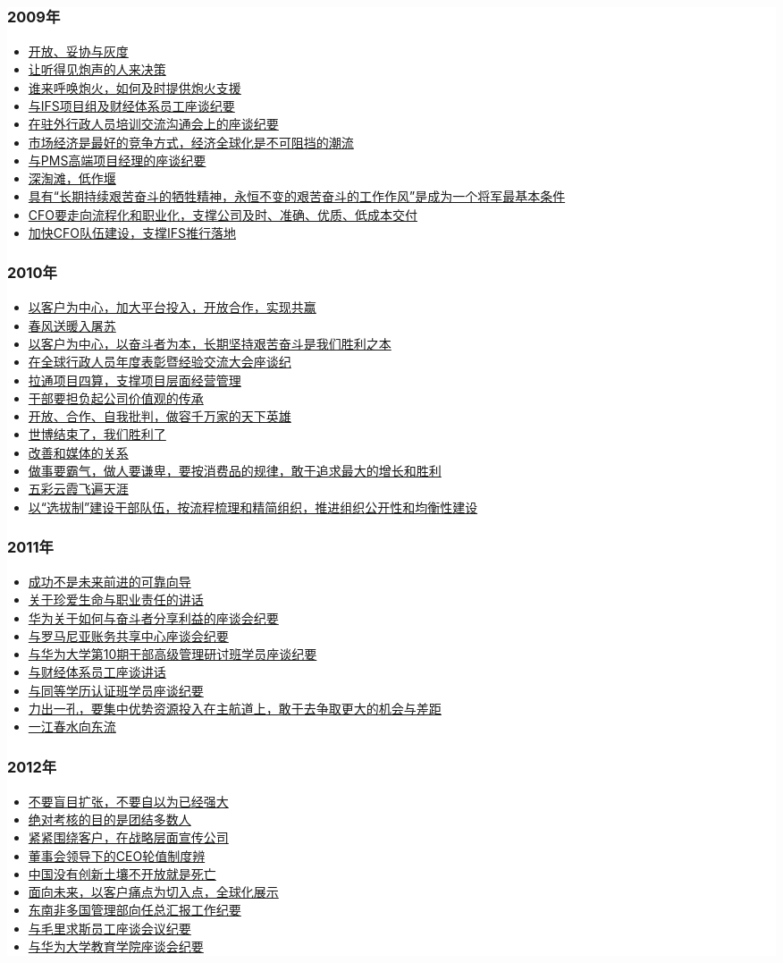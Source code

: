 ### 2009年
* [开放、妥协与灰度](http://weharmonyos.com/#/ren/2009/20090115_开放、妥协与灰度.md)
* [让听得见炮声的人来决策](http://weharmonyos.com/#/ren/2009/20090116_让听得见炮声的人来决策.md)
* [谁来呼唤炮火，如何及时提供炮火支援](http://weharmonyos.com/#/ren/2009/20090116_谁来呼唤炮火，如何及时提供炮火支援.md)
* [与IFS项目组及财经体系员工座谈纪要](http://weharmonyos.com/#/ren/2009/20090206_任正非与IFS项目组及财经体系员工座谈纪要.md)
* [在驻外行政人员培训交流沟通会上的座谈纪要](http://weharmonyos.com/#/ren/2009/20090312_在驻外行政人员培训交流沟通会上的座谈纪要.md)
* [市场经济是最好的竞争方式，经济全球化是不可阻挡的潮流](http://weharmonyos.com/#/ren/2009/20090324_市场经济是最好的竞争方式，经济全球化是不可阻挡的潮流.md)
* [与PMS高端项目经理的座谈纪要](http://weharmonyos.com/#/ren/2009/20090327_与PMS高端项目经理的座谈纪要.md)
* [深淘滩，低作堰](http://weharmonyos.com/#/ren/2009/20090424_深淘滩，低作堰.md)
* [具有“长期持续艰苦奋斗的牺牲精神，永恒不变的艰苦奋斗的工作作风”是成为一个将军最基本条件](http://weharmonyos.com/#/ren/2009/20090827_具有“长期持续艰苦奋斗的牺牲精神，永恒不变的艰苦奋斗的工作作风”是成为一个将军最基本条件.md)
* [CFO要走向流程化和职业化，支撑公司及时、准确、优质、低成本交付](http://weharmonyos.com/#/ren/2009/20091026_CFO要走向流程化和职业化，支撑公司及时、准确、优质、低成本交付.md)
* [加快CFO队伍建设，支撑IFS推行落地](http://weharmonyos.com/#/ren/2009/20091127_加快CFO队伍建设，支撑IFS推行落地.md)

### 2010年
* [以客户为中心，加大平台投入，开放合作，实现共赢](http://weharmonyos.com/#/ren/2010/2000_以客户为中心，加大平台投入，开放合作，实现共赢.md)
* [春风送暖入屠苏](http://weharmonyos.com/#/ren/2010/20091231_春风送暖入屠苏.md)
* [以客户为中心，以奋斗者为本，长期坚持艰苦奋斗是我们胜利之本](http://weharmonyos.com/#/ren/2010/20100120_以客户为中心，以奋斗者为本，长期坚持艰苦奋斗是我们胜利之本.md)
* [在全球行政人员年度表彰暨经验交流大会座谈纪](http://weharmonyos.com/#/ren/2010/20100304_在全球行政人员年度表彰暨经验交流大会座谈纪要.md)
* [拉通项目四算，支撑项目层面经营管理](http://weharmonyos.com/#/ren/2010/20100430_拉通项目四算，支撑项目层面经营管理.md)
* [干部要担负起公司价值观的传承](http://weharmonyos.com/#/ren/2010/20100715_干部要担负起公司价值观的传承.md)
* [开放、合作、自我批判，做容千万家的天下英雄](http://weharmonyos.com/#/ren/2010/20100910_开放、合作、自我批判，做容千万家的天下英雄.md)
* [世博结束了，我们胜利了](http://weharmonyos.com/#/ren/2010/20101031_世博结束了，我们胜利了.md)
* [改善和媒体的关系](http://weharmonyos.com/#/ren/2010/20101125z_改善和媒体的关系.md)
* [做事要霸气，做人要谦卑，要按消费品的规律，敢于追求最大的增长和胜利](http://weharmonyos.com/#/ren/2010/20101203_做事要霸气，做人要谦卑，要按消费品的规律，敢于追求最大的增长和胜利.md)
* [五彩云霞飞遍天涯](http://weharmonyos.com/#/ren/2010/20101206_五彩云霞飞遍天涯.md)
* [以“选拔制”建设干部队伍，按流程梳理和精简组织，推进组织公开性和均衡性建设](http://weharmonyos.com/#/ren/2010/20110104_以“选拔制”建设干部队伍，按流程梳理和精简组织，推进组织公开性和均衡性建设.md)

### 2011年
* [成功不是未来前进的可靠向导](http://weharmonyos.com/#/ren/2011/20110117_成功不是未来前进的可靠向导.md)
* [关于珍爱生命与职业责任的讲话](http://weharmonyos.com/#/ren/2011/20110223_关于珍爱生命与职业责任的讲话.md)
* [华为关于如何与奋斗者分享利益的座谈会纪要](http://weharmonyos.com/#/ren/2011/20110414_华为关于如何与奋斗者分享利益的座谈会纪要.md)
* [与罗马尼亚账务共享中心座谈会纪要](http://weharmonyos.com/#/ren/2011/20110614_任总与罗马尼亚账务共享中心座谈会纪要.md)
* [与华为大学第10期干部高级管理研讨班学员座谈纪要](http://weharmonyos.com/#/ren/2011/20110727_与华为大学第10期干部高级管理研讨班学员座谈纪要.md)
* [与财经体系员工座谈讲话](http://weharmonyos.com/#/ren/2011/20111019_任正非与财经体系员工座谈讲话.md)
* [与同等学历认证班学员座谈纪要](http://weharmonyos.com/#/ren/2011/20111026_与同等学历认证班学员座谈纪要.md)
* [力出一孔，要集中优势资源投入在主航道上，敢于去争取更大的机会与差距](http://weharmonyos.com/#/ren/2011/20111031_力出一孔，要集中优势资源投入在主航道上，敢于去争取更大的机会与差距.md)
* [一江春水向东流](http://weharmonyos.com/#/ren/2011/20111225_一江春水向东流.md)

### 2012年
* [不要盲目扩张，不要自以为已经强大](http://weharmonyos.com/#/ren/2012/20120119_不要盲目扩张，不要自以为已经强大.md)
* [绝对考核的目的是团结多数人](http://weharmonyos.com/#/ren/2012/20120319_绝对考核的目的是团结多数人.md)
* [紧紧围绕客户，在战略层面宣传公司](http://weharmonyos.com/#/ren/2012/20120412_紧紧围绕客户，在战略层面宣传公司.md)
* [董事会领导下的CEO轮值制度辨](http://weharmonyos.com/#/ren/2012/20120423_董事会领导下的CEO轮值制度辨.md)
* [中国没有创新土壤不开放就是死亡](http://weharmonyos.com/#/ren/2012/20120712_中国没有创新土壤不开放就是死亡.md)
* [面向未来，以客户痛点为切入点，全球化展示](http://weharmonyos.com/#/ren/2012/201209_面向未来，以客户痛点为切入点，全球化展示.md)
* [东南非多国管理部向任总汇报工作纪要](http://weharmonyos.com/#/ren/2012/20121115_东南非多国管理部向任总汇报工作纪要.md)
* [与毛里求斯员工座谈会议纪要](http://weharmonyos.com/#/ren/2012/20121120_与毛里求斯员工座谈会议纪要.md)
* [与华为大学教育学院座谈会纪要](http://weharmonyos.com/#/ren/2012/20121219_与华为大学教育学院座谈会纪要.md)

